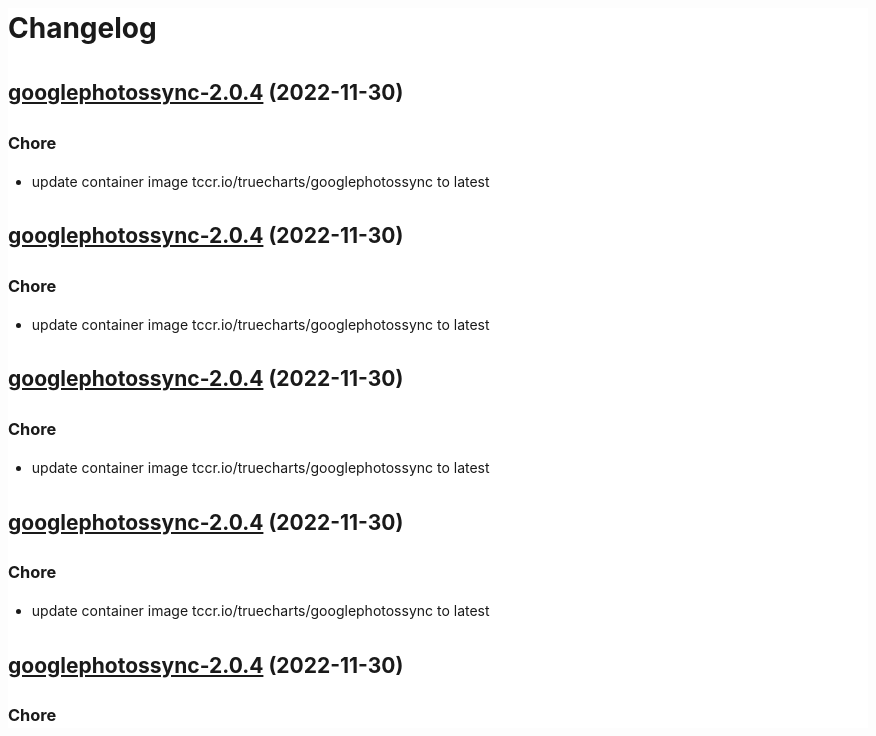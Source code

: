 # Changelog



## [googlephotossync-2.0.4](https://github.com/truecharts/charts/compare/googlephotossync-2.0.1...googlephotossync-2.0.4) (2022-11-30)

### Chore

- update container image tccr.io/truecharts/googlephotossync to latest
  
  


## [googlephotossync-2.0.4](https://github.com/truecharts/charts/compare/googlephotossync-2.0.1...googlephotossync-2.0.4) (2022-11-30)

### Chore

- update container image tccr.io/truecharts/googlephotossync to latest
  
  


## [googlephotossync-2.0.4](https://github.com/truecharts/charts/compare/googlephotossync-2.0.1...googlephotossync-2.0.4) (2022-11-30)

### Chore

- update container image tccr.io/truecharts/googlephotossync to latest
  
  


## [googlephotossync-2.0.4](https://github.com/truecharts/charts/compare/googlephotossync-2.0.1...googlephotossync-2.0.4) (2022-11-30)

### Chore

- update container image tccr.io/truecharts/googlephotossync to latest
  
  


## [googlephotossync-2.0.4](https://github.com/truecharts/charts/compare/googlephotossync-2.0.1...googlephotossync-2.0.4) (2022-11-30)

### Chore
